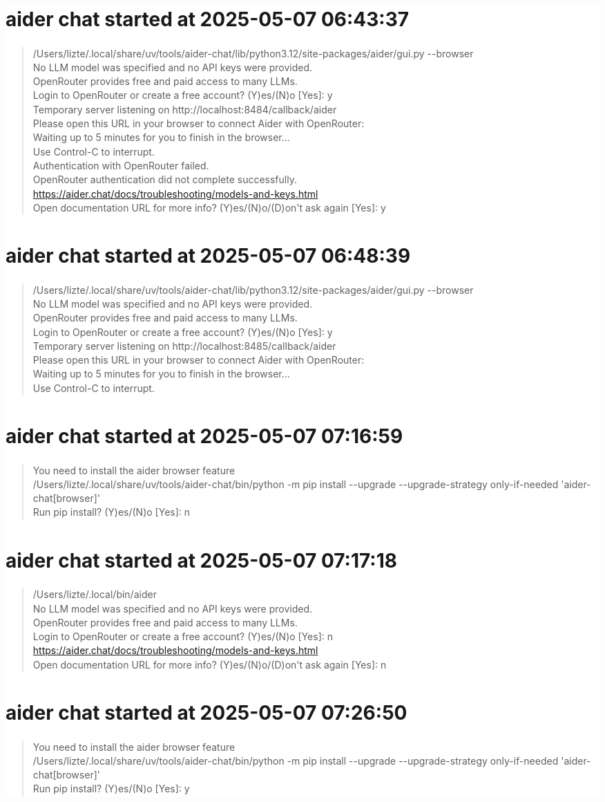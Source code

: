 
# aider chat started at 2025-05-07 06:43:37

> /Users/lizte/.local/share/uv/tools/aider-chat/lib/python3.12/site-packages/aider/gui.py --browser  
> No LLM model was specified and no API keys were provided.  
> OpenRouter provides free and paid access to many LLMs.  
> Login to OpenRouter or create a free account? (Y)es/(N)o [Yes]: y  
> Temporary server listening on http://localhost:8484/callback/aider  
> Please open this URL in your browser to connect Aider with OpenRouter:  
> Waiting up to 5 minutes for you to finish in the browser...  
> Use Control-C to interrupt.  
> Authentication with OpenRouter failed.  
> OpenRouter authentication did not complete successfully.  
> https://aider.chat/docs/troubleshooting/models-and-keys.html  
> Open documentation URL for more info? (Y)es/(N)o/(D)on't ask again [Yes]: y  

# aider chat started at 2025-05-07 06:48:39

> /Users/lizte/.local/share/uv/tools/aider-chat/lib/python3.12/site-packages/aider/gui.py --browser  
> No LLM model was specified and no API keys were provided.  
> OpenRouter provides free and paid access to many LLMs.  
> Login to OpenRouter or create a free account? (Y)es/(N)o [Yes]: y  
> Temporary server listening on http://localhost:8485/callback/aider  
> Please open this URL in your browser to connect Aider with OpenRouter:  
> Waiting up to 5 minutes for you to finish in the browser...  
> Use Control-C to interrupt.  

# aider chat started at 2025-05-07 07:16:59

> You need to install the aider browser feature  
> /Users/lizte/.local/share/uv/tools/aider-chat/bin/python -m pip install --upgrade --upgrade-strategy only-if-needed 'aider-chat[browser]'  
> Run pip install? (Y)es/(N)o [Yes]: n  

# aider chat started at 2025-05-07 07:17:18

> /Users/lizte/.local/bin/aider  
> No LLM model was specified and no API keys were provided.  
> OpenRouter provides free and paid access to many LLMs.  
> Login to OpenRouter or create a free account? (Y)es/(N)o [Yes]: n  
> https://aider.chat/docs/troubleshooting/models-and-keys.html  
> Open documentation URL for more info? (Y)es/(N)o/(D)on't ask again [Yes]: n  

# aider chat started at 2025-05-07 07:26:50

> You need to install the aider browser feature  
> /Users/lizte/.local/share/uv/tools/aider-chat/bin/python -m pip install --upgrade --upgrade-strategy only-if-needed 'aider-chat[browser]'  
> Run pip install? (Y)es/(N)o [Yes]: y  

